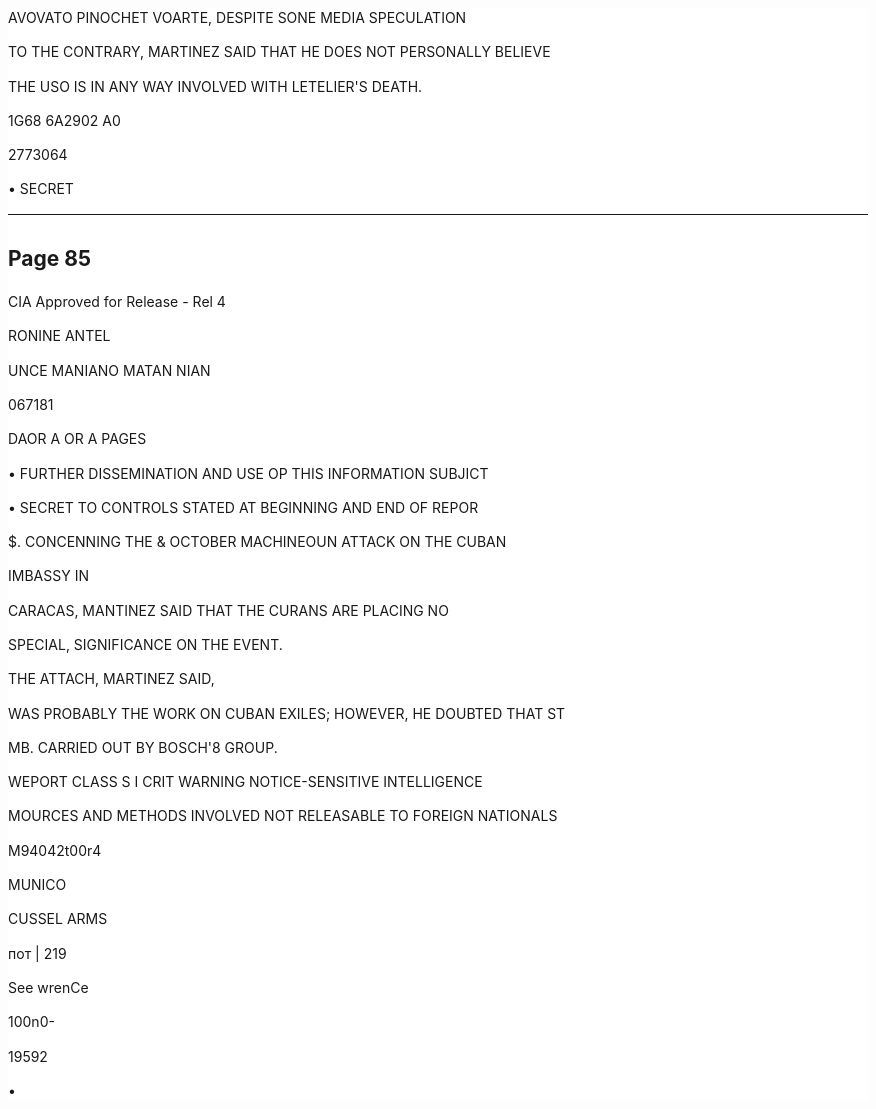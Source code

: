 AVOVATO PINOCHET VOARTE, DESPITE SONE MEDIA SPECULATION

TO THE CONTRARY, MARTINEZ SAID THAT HE DOES NOT PERSONALLY BELIEVE

THE USO IS IN ANY WAY INVOLVED WITH LETELIER'S DEATH.

1G68 6A2902 A0

2773064

• SECRET

---

## Page 85

CIA Approved for Release - Rel 4

RONINE ANTEL

UNCE MANIANO MATAN NIAN

067181

DAOR A OR A PAGES

• FURTHER DISSEMINATION AND USE OP THIS INFORMATION SUBJICT

• SECRET TO CONTROLS STATED AT BEGINNING AND END OF REPOR

$. CONCENNING THE & OCTOBER MACHINEOUN ATTACK ON THE CUBAN

IMBASSY IN

CARACAS, MANTINEZ SAID THAT THE CURANS ARE PLACING NO

SPECIAL, SIGNIFICANCE ON THE EVENT.

THE ATTACH, MARTINEZ SAID,

WAS PROBABLY THE WORK ON CUBAN EXILES; HOWEVER, HE DOUBTED THAT ST

MB. CARRIED OUT BY BOSCH'8 GROUP.

WEPORT CLASS S I CRIT WARNING NOTICE-SENSITIVE INTELLIGENCE

MOURCES AND METHODS INVOLVED NOT RELEASABLE TO FOREIGN NATIONALS

M94042t00r4

MUNICO

CUSSEL ARMS

пот | 219

See wrenCe

100n0-

19592

•
